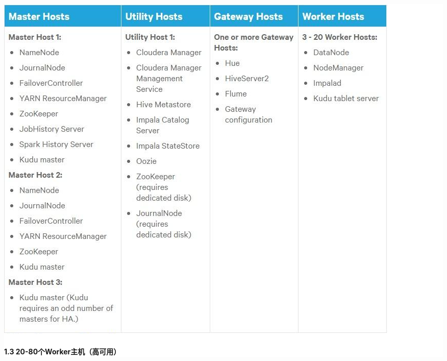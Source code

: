 ![](../../assets/images/CDH/attachments/CDH官方推荐的集群节点和角色配置_image_1.png)

#### 1.3 20-80个Worker主机（高可用）
